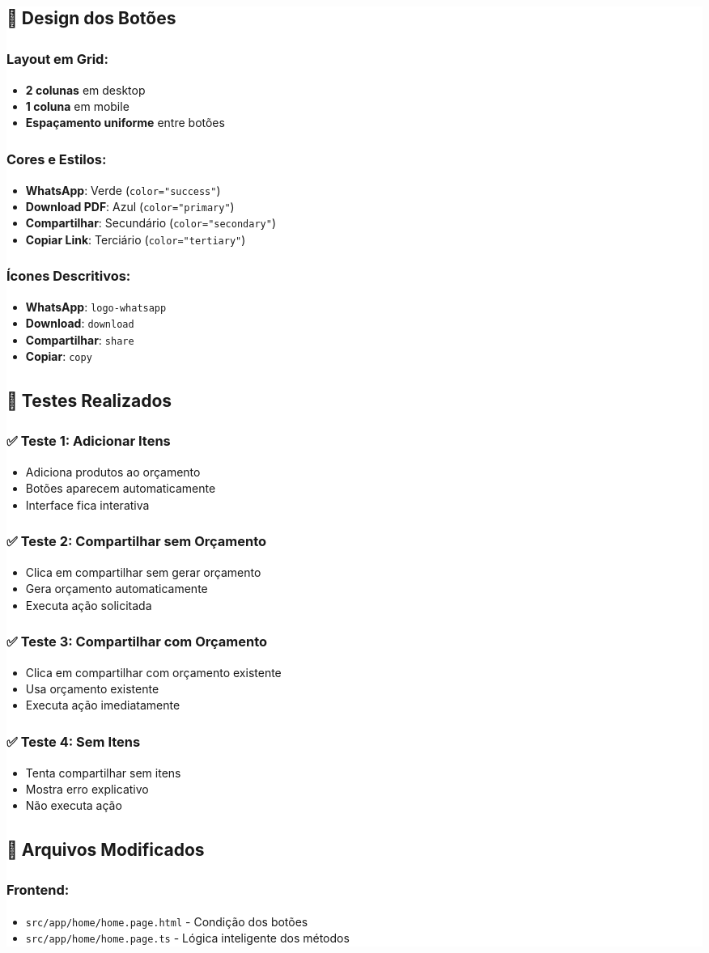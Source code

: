## 🎨 **Design dos Botões**

### **Layout em Grid:**
- **2 colunas** em desktop
- **1 coluna** em mobile
- **Espaçamento uniforme** entre botões

### **Cores e Estilos:**
- **WhatsApp**: Verde (`color="success"`)
- **Download PDF**: Azul (`color="primary"`)
- **Compartilhar**: Secundário (`color="secondary"`)
- **Copiar Link**: Terciário (`color="tertiary"`)

### **Ícones Descritivos:**
- **WhatsApp**: `logo-whatsapp`
- **Download**: `download`
- **Compartilhar**: `share`
- **Copiar**: `copy`

## 🧪 **Testes Realizados**

### **✅ Teste 1: Adicionar Itens**
- Adiciona produtos ao orçamento
- Botões aparecem automaticamente
- Interface fica interativa

### **✅ Teste 2: Compartilhar sem Orçamento**
- Clica em compartilhar sem gerar orçamento
- Gera orçamento automaticamente
- Executa ação solicitada

### **✅ Teste 3: Compartilhar com Orçamento**
- Clica em compartilhar com orçamento existente
- Usa orçamento existente
- Executa ação imediatamente

### **✅ Teste 4: Sem Itens**
- Tenta compartilhar sem itens
- Mostra erro explicativo
- Não executa ação

## 📁 **Arquivos Modificados**

### **Frontend:**
- `src/app/home/home.page.html` - Condição dos botões
- `src/app/home/home.page.ts` - Lógica inteligente dos métodos
